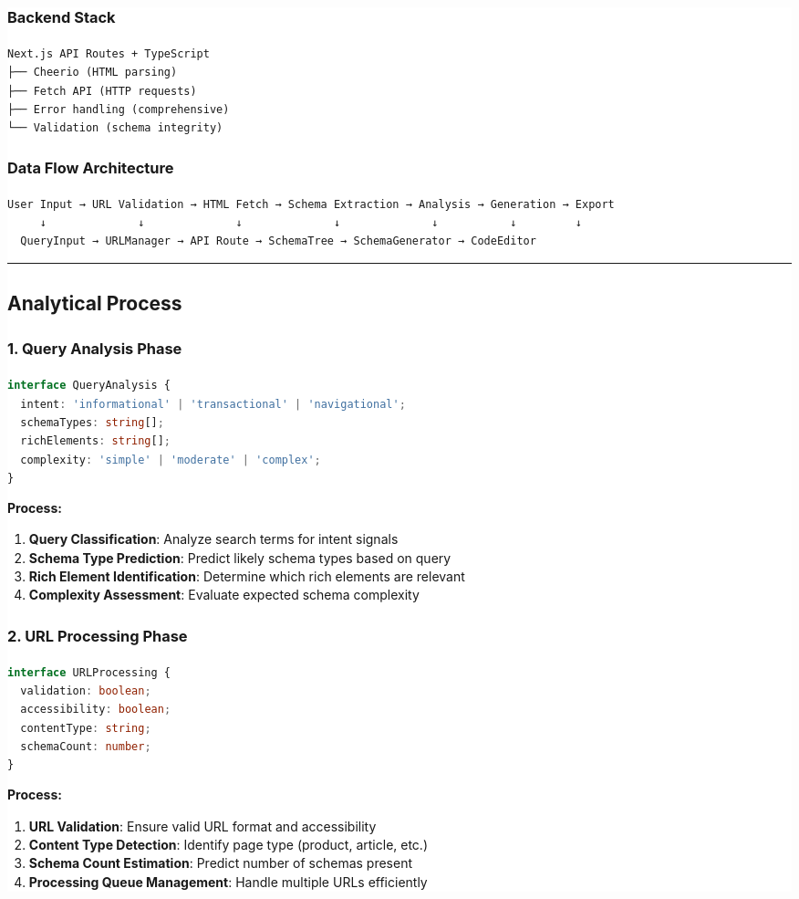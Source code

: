 ### Backend Stack
```
Next.js API Routes + TypeScript
├── Cheerio (HTML parsing)
├── Fetch API (HTTP requests)
├── Error handling (comprehensive)
└── Validation (schema integrity)
```

### Data Flow Architecture
```
User Input → URL Validation → HTML Fetch → Schema Extraction → Analysis → Generation → Export
     ↓              ↓              ↓              ↓              ↓           ↓         ↓
  QueryInput → URLManager → API Route → SchemaTree → SchemaGenerator → CodeEditor
```

---

## Analytical Process

### 1. Query Analysis Phase
```typescript
interface QueryAnalysis {
  intent: 'informational' | 'transactional' | 'navigational';
  schemaTypes: string[];
  richElements: string[];
  complexity: 'simple' | 'moderate' | 'complex';
}
```

**Process:**
1. **Query Classification**: Analyze search terms for intent signals
2. **Schema Type Prediction**: Predict likely schema types based on query
3. **Rich Element Identification**: Determine which rich elements are relevant
4. **Complexity Assessment**: Evaluate expected schema complexity

### 2. URL Processing Phase
```typescript
interface URLProcessing {
  validation: boolean;
  accessibility: boolean;
  contentType: string;
  schemaCount: number;
}
```

**Process:**
1. **URL Validation**: Ensure valid URL format and accessibility
2. **Content Type Detection**: Identify page type (product, article, etc.)
3. **Schema Count Estimation**: Predict number of schemas present
4. **Processing Queue Management**: Handle multiple URLs efficiently
